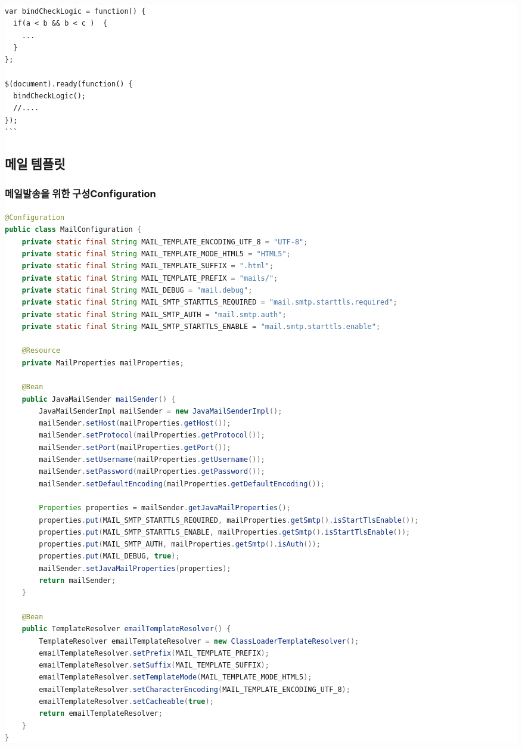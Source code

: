     var bindCheckLogic = function() {
      if(a < b && b < c )  {
        ...
      }
    };

    $(document).ready(function() {
      bindCheckLogic();
      //....
    });
    ```

## 메일 템플릿
### 메일발송을 위한 구성Configuration
```java
@Configuration
public class MailConfiguration {
    private static final String MAIL_TEMPLATE_ENCODING_UTF_8 = "UTF-8";
    private static final String MAIL_TEMPLATE_MODE_HTML5 = "HTML5";
    private static final String MAIL_TEMPLATE_SUFFIX = ".html";
    private static final String MAIL_TEMPLATE_PREFIX = "mails/";
    private static final String MAIL_DEBUG = "mail.debug";
    private static final String MAIL_SMTP_STARTTLS_REQUIRED = "mail.smtp.starttls.required";
    private static final String MAIL_SMTP_AUTH = "mail.smtp.auth";
    private static final String MAIL_SMTP_STARTTLS_ENABLE = "mail.smtp.starttls.enable";

    @Resource
    private MailProperties mailProperties;

    @Bean
    public JavaMailSender mailSender() {
        JavaMailSenderImpl mailSender = new JavaMailSenderImpl();
        mailSender.setHost(mailProperties.getHost());
        mailSender.setProtocol(mailProperties.getProtocol());
        mailSender.setPort(mailProperties.getPort());
        mailSender.setUsername(mailProperties.getUsername());
        mailSender.setPassword(mailProperties.getPassword());
        mailSender.setDefaultEncoding(mailProperties.getDefaultEncoding());

        Properties properties = mailSender.getJavaMailProperties();
        properties.put(MAIL_SMTP_STARTTLS_REQUIRED, mailProperties.getSmtp().isStartTlsEnable());
        properties.put(MAIL_SMTP_STARTTLS_ENABLE, mailProperties.getSmtp().isStartTlsEnable());
        properties.put(MAIL_SMTP_AUTH, mailProperties.getSmtp().isAuth());
        properties.put(MAIL_DEBUG, true);
        mailSender.setJavaMailProperties(properties);
        return mailSender;
    }

    @Bean
    public TemplateResolver emailTemplateResolver() {
        TemplateResolver emailTemplateResolver = new ClassLoaderTemplateResolver();
        emailTemplateResolver.setPrefix(MAIL_TEMPLATE_PREFIX);
        emailTemplateResolver.setSuffix(MAIL_TEMPLATE_SUFFIX);
        emailTemplateResolver.setTemplateMode(MAIL_TEMPLATE_MODE_HTML5);
        emailTemplateResolver.setCharacterEncoding(MAIL_TEMPLATE_ENCODING_UTF_8);
        emailTemplateResolver.setCacheable(true);
        return emailTemplateResolver;
    }
}
```
